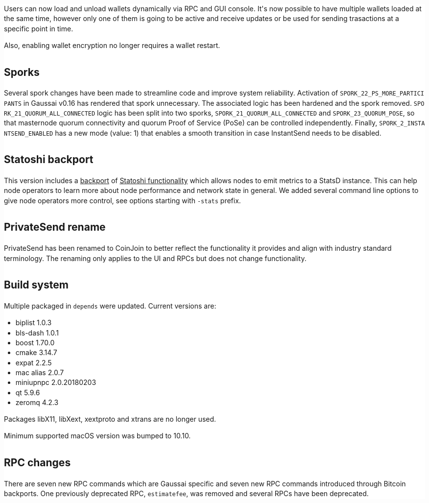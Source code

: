 Users can now load and unload wallets dynamically via RPC and GUI console.
It's now possible to have multiple wallets loaded at the same time, however only
one of them is going to be active and receive updates or be used for sending
trasactions at a specific point in time.

Also, enabling wallet encryption no longer requires a wallet restart.

Sporks
------
Several spork changes have been made to streamline code and improve system
reliability. Activation of `SPORK_22_PS_MORE_PARTICIPANTS` in Gaussai v0.16
has rendered that spork unnecessary. The associated logic has been hardened
and the spork removed. `SPORK_21_QUORUM_ALL_CONNECTED` logic has been split
into two sporks, `SPORK_21_QUORUM_ALL_CONNECTED` and `SPORK_23_QUORUM_POSE`,
so that masternode quorum connectivity and quorum Proof of Service (PoSe) can
be controlled independently. Finally, `SPORK_2_INSTANTSEND_ENABLED` has a new
mode (value: 1) that enables a smooth transition in case InstantSend needs to
be disabled.

Statoshi backport
------------------
This version includes a [backport](https://github.com/gaussaiorg/pull/2515)
of [Statoshi functionality](https://github.com/jlopp/statoshi) which allows
nodes to emit metrics to a StatsD instance. This can help node operators to
learn more about node performance and network state in general. We added
several command line options to give node operators more control, see options
starting with `-stats` prefix.

PrivateSend rename
------------------
PrivateSend has been renamed to CoinJoin to better reflect the functionality
it provides and align with industry standard terminology. The renaming only
applies to the UI and RPCs but does not change functionality.

Build system
------------
Multiple packaged in `depends` were updated. Current versions are:
- biplist 1.0.3
- bls-dash 1.0.1
- boost 1.70.0
- cmake 3.14.7
- expat 2.2.5
- mac alias 2.0.7
- miniupnpc 2.0.20180203
- qt 5.9.6
- zeromq 4.2.3

Packages libX11, libXext, xextproto and xtrans are no longer used.

Minimum supported macOS version was bumped to 10.10.

RPC changes
-----------
There are seven new RPC commands which are Gaussai specific and seven new RPC
commands introduced through Bitcoin backports. One previously deprecated RPC,
`estimatefee`, was removed and several RPCs have been deprecated.
